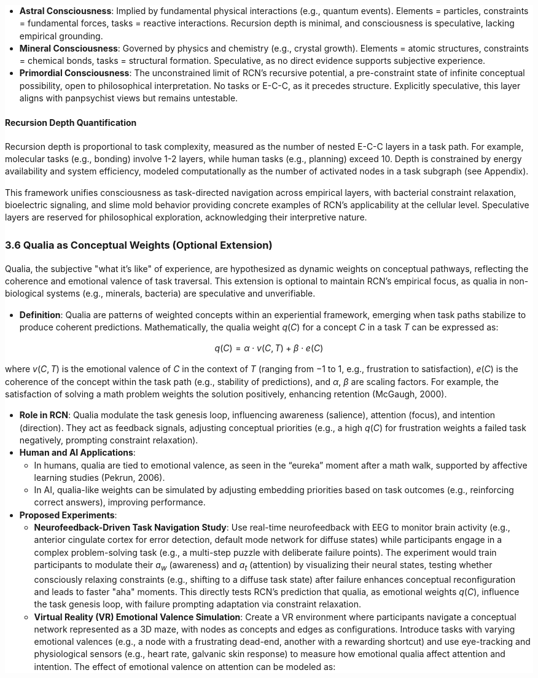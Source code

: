 - **Astral Consciousness**: Implied by fundamental physical interactions (e.g., quantum events). Elements = particles, constraints = fundamental forces, tasks = reactive interactions. Recursion depth is minimal, and consciousness is speculative, lacking empirical grounding.
- **Mineral Consciousness**: Governed by physics and chemistry (e.g., crystal growth). Elements = atomic structures, constraints = chemical bonds, tasks = structural formation. Speculative, as no direct evidence supports subjective experience.
- **Primordial Consciousness**: The unconstrained limit of RCN’s recursive potential, a pre-constraint state of infinite conceptual possibility, open to philosophical interpretation. No tasks or E-C-C, as it precedes structure. Explicitly speculative, this layer aligns with panpsychist views but remains untestable.

#### Recursion Depth Quantification

Recursion depth is proportional to task complexity, measured as the number of nested E-C-C layers in a task path. For example, molecular tasks (e.g., bonding) involve $1$-$2$ layers, while human tasks (e.g., planning) exceed $10$. Depth is constrained by energy availability and system efficiency, modeled computationally as the number of activated nodes in a task subgraph (see Appendix).

This framework unifies consciousness as task-directed navigation across empirical layers, with bacterial constraint relaxation, bioelectric signaling, and slime mold behavior providing concrete examples of RCN’s applicability at the cellular level. Speculative layers are reserved for philosophical exploration, acknowledging their interpretive nature.

### 3.6 Qualia as Conceptual Weights (Optional Extension)

Qualia, the subjective "what it’s like" of experience, are hypothesized as dynamic weights on conceptual pathways, reflecting the coherence and emotional valence of task traversal. This extension is optional to maintain RCN’s empirical focus, as qualia in non-biological systems (e.g., minerals, bacteria) are speculative and unverifiable.

- **Definition**: Qualia are patterns of weighted concepts within an experiential framework, emerging when task paths stabilize to produce coherent predictions. Mathematically, the qualia weight $q(C)$ for a concept $C$ in a task $T$ can be expressed as:

$$ q(C) = \alpha \cdot v(C, T) + \beta \cdot e(C) $$

where $v(C,T)$ is the emotional valence of $C$ in the context of $T$ (ranging from $-1$ to $1$, e.g., frustration to satisfaction), $e(C)$ is the coherence of the concept within the task path (e.g., stability of predictions), and $\alpha$, $\beta$ are scaling factors. For example, the satisfaction of solving a math problem weights the solution positively, enhancing retention (McGaugh, 2000).

- **Role in RCN**: Qualia modulate the task genesis loop, influencing awareness (salience), attention (focus), and intention (direction). They act as feedback signals, adjusting conceptual priorities (e.g., a high $q(C)$ for frustration weights a failed task negatively, prompting constraint relaxation).
- **Human and AI Applications**:
  - In humans, qualia are tied to emotional valence, as seen in the “eureka” moment after a math walk, supported by affective learning studies (Pekrun, 2006).
  - In AI, qualia-like weights can be simulated by adjusting embedding priorities based on task outcomes (e.g., reinforcing correct answers), improving performance.
- **Proposed Experiments**:
  - **Neurofeedback-Driven Task Navigation Study**: Use real-time neurofeedback with EEG to monitor brain activity (e.g., anterior cingulate cortex for error detection, default mode network for diffuse states) while participants engage in a complex problem-solving task (e.g., a multi-step puzzle with deliberate failure points). The experiment would train participants to modulate their $a_w$ (awareness) and $a_t$ (attention) by visualizing their neural states, testing whether consciously relaxing constraints (e.g., shifting to a diffuse task state) after failure enhances conceptual reconfiguration and leads to faster "aha" moments. This directly tests RCN’s prediction that qualia, as emotional weights $q(C)$, influence the task genesis loop, with failure prompting adaptation via constraint relaxation.
  - **Virtual Reality (VR) Emotional Valence Simulation**: Create a VR environment where participants navigate a conceptual network represented as a 3D maze, with nodes as concepts and edges as configurations. Introduce tasks with varying emotional valences (e.g., a node with a frustrating dead-end, another with a rewarding shortcut) and use eye-tracking and physiological sensors (e.g., heart rate, galvanic skin response) to measure how emotional qualia affect attention and intention. The effect of emotional valence on attention can be modeled as:
